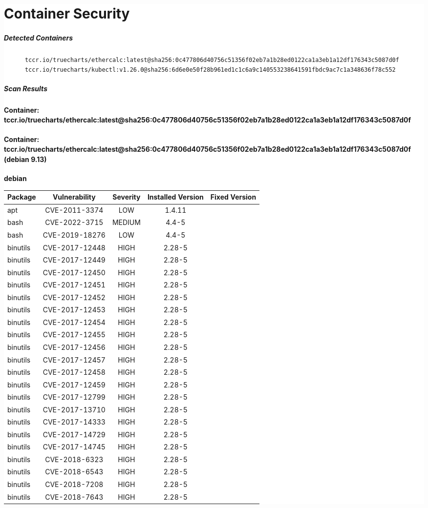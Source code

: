 # Container Security

##### Detected Containers

          tccr.io/truecharts/ethercalc:latest@sha256:0c477806d40756c51356f02eb7a1b28ed0122ca1a3eb1a12df176343c5087d0f
          tccr.io/truecharts/kubectl:v1.26.0@sha256:6d6e0e50f28b961ed1c1c6a9c140553238641591fbdc9ac7c1a348636f78c552

##### Scan Results

**Container: tccr.io/truecharts/ethercalc:latest@sha256:0c477806d40756c51356f02eb7a1b28ed0122ca1a3eb1a12df176343c5087d0f**

#### Container: tccr.io/truecharts/ethercalc:latest@sha256:0c477806d40756c51356f02eb7a1b28ed0122ca1a3eb1a12df176343c5087d0f (debian 9.13)
    

**debian**

      
| Package         |    Vulnerability   |   Severity  |  Installed Version | Fixed Version |
|:----------------|:------------------:|:-----------:|:------------------:|:-------------:|
| apt         |    CVE-2011-3374   |   LOW  |  1.4.11 |  |
| bash         |    CVE-2022-3715   |   MEDIUM  |  4.4-5 |  |
| bash         |    CVE-2019-18276   |   LOW  |  4.4-5 |  |
| binutils         |    CVE-2017-12448   |   HIGH  |  2.28-5 |  |
| binutils         |    CVE-2017-12449   |   HIGH  |  2.28-5 |  |
| binutils         |    CVE-2017-12450   |   HIGH  |  2.28-5 |  |
| binutils         |    CVE-2017-12451   |   HIGH  |  2.28-5 |  |
| binutils         |    CVE-2017-12452   |   HIGH  |  2.28-5 |  |
| binutils         |    CVE-2017-12453   |   HIGH  |  2.28-5 |  |
| binutils         |    CVE-2017-12454   |   HIGH  |  2.28-5 |  |
| binutils         |    CVE-2017-12455   |   HIGH  |  2.28-5 |  |
| binutils         |    CVE-2017-12456   |   HIGH  |  2.28-5 |  |
| binutils         |    CVE-2017-12457   |   HIGH  |  2.28-5 |  |
| binutils         |    CVE-2017-12458   |   HIGH  |  2.28-5 |  |
| binutils         |    CVE-2017-12459   |   HIGH  |  2.28-5 |  |
| binutils         |    CVE-2017-12799   |   HIGH  |  2.28-5 |  |
| binutils         |    CVE-2017-13710   |   HIGH  |  2.28-5 |  |
| binutils         |    CVE-2017-14333   |   HIGH  |  2.28-5 |  |
| binutils         |    CVE-2017-14729   |   HIGH  |  2.28-5 |  |
| binutils         |    CVE-2017-14745   |   HIGH  |  2.28-5 |  |
| binutils         |    CVE-2018-6323   |   HIGH  |  2.28-5 |  |
| binutils         |    CVE-2018-6543   |   HIGH  |  2.28-5 |  |
| binutils         |    CVE-2018-7208   |   HIGH  |  2.28-5 |  |
| binutils         |    CVE-2018-7643   |   HIGH  |  2.28-5 |  |